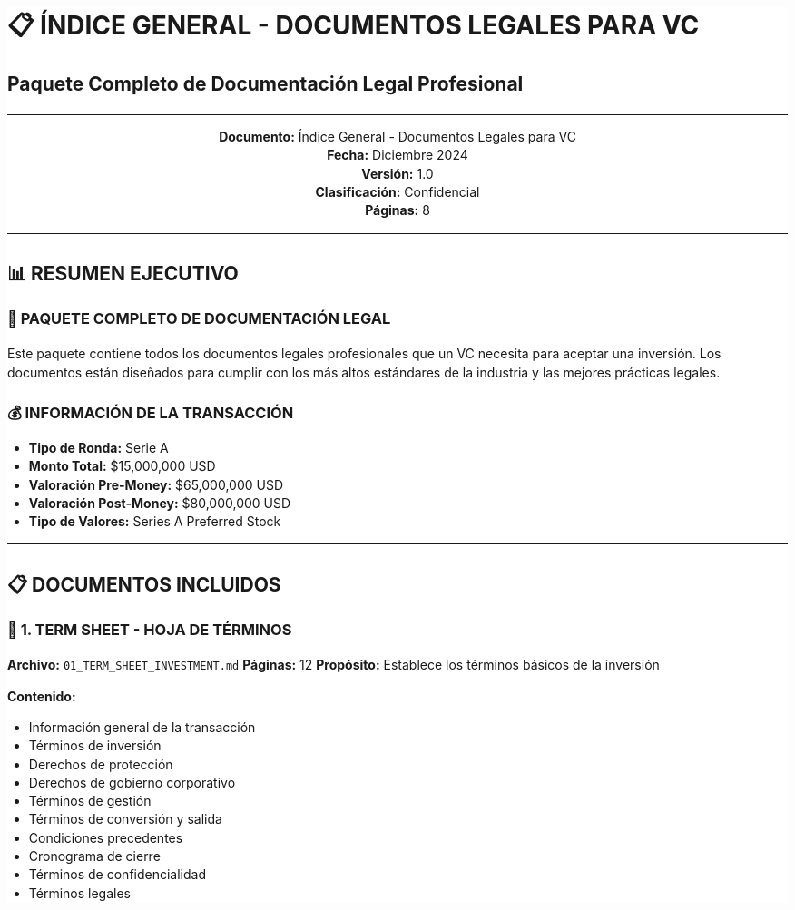 # 📋 ÍNDICE GENERAL - DOCUMENTOS LEGALES PARA VC
## Paquete Completo de Documentación Legal Profesional

---

<div align="center">

**Documento:** Índice General - Documentos Legales para VC  
**Fecha:** Diciembre 2024  
**Versión:** 1.0  
**Clasificación:** Confidencial  
**Páginas:** 8  

</div>

---

## 📊 RESUMEN EJECUTIVO

### 🎯 **PAQUETE COMPLETO DE DOCUMENTACIÓN LEGAL**

Este paquete contiene todos los documentos legales profesionales que un VC necesita para aceptar una inversión. Los documentos están diseñados para cumplir con los más altos estándares de la industria y las mejores prácticas legales.

### 💰 **INFORMACIÓN DE LA TRANSACCIÓN**
- **Tipo de Ronda:** Serie A
- **Monto Total:** $15,000,000 USD
- **Valoración Pre-Money:** $65,000,000 USD
- **Valoración Post-Money:** $80,000,000 USD
- **Tipo de Valores:** Series A Preferred Stock

---

## 📋 DOCUMENTOS INCLUIDOS

### 📄 **1. TERM SHEET - HOJA DE TÉRMINOS**
**Archivo:** `01_TERM_SHEET_INVESTMENT.md`
**Páginas:** 12
**Propósito:** Establece los términos básicos de la inversión

**Contenido:**
- Información general de la transacción
- Términos de inversión
- Derechos de protección
- Derechos de gobierno corporativo
- Términos de gestión
- Términos de conversión y salida
- Condiciones precedentes
- Cronograma de cierre
- Términos de confidencialidad
- Términos legales
